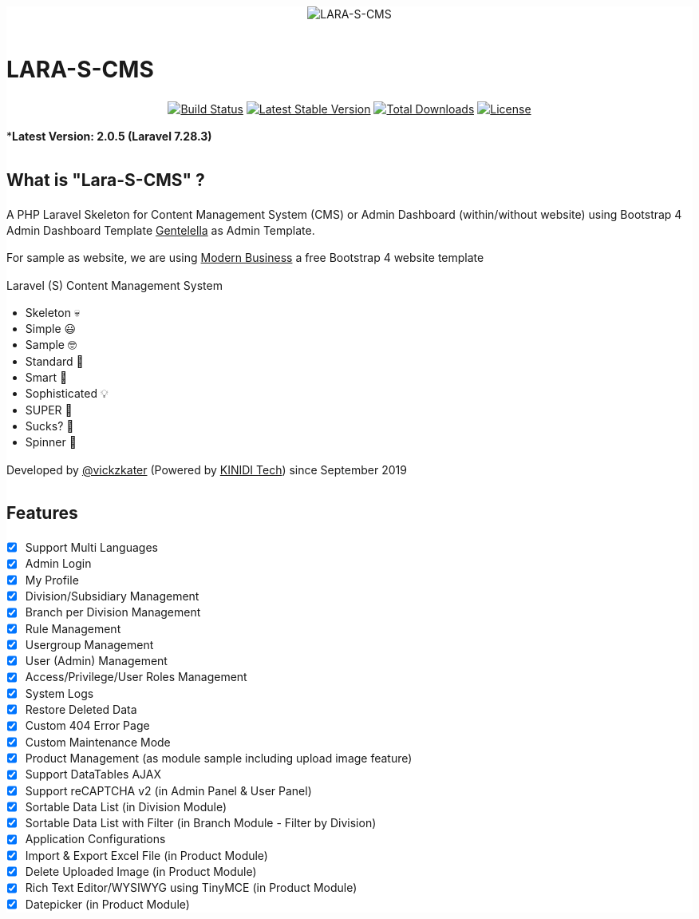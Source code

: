 <p align="center"><img src="https://hosting.kiniditech.com/lara-s-cms_logo.png" width="200" alt="LARA-S-CMS"></p>

# LARA-S-CMS

<p align="center">
<a href="https://travis-ci.org/vickzkater/lara-s-cms" target="_blank"><img src="https://travis-ci.org/vickzkater/lara-s-cms.svg" alt="Build Status"></a>
<a href="https://packagist.org/packages/vickzkater/lara-s-cms" target="_blank"><img class="latest_stable_version_img" src="https://img.shields.io/packagist/v/vickzkater/lara-s-cms" alt="Latest Stable Version"></a>
<a href="https://packagist.org/packages/vickzkater/lara-s-cms" target="_blank"><img class="total_img" src="https://img.shields.io/packagist/dt/vickzkater/lara-s-cms" alt="Total Downloads"></a>
<a href="https://packagist.org/packages/vickzkater/lara-s-cms" target="_blank"><img class="license_img" src="https://img.shields.io/packagist/l/vickzkater/lara-s-cms" alt="License"></a>
</p>

***Latest Version: 2.0.5 (Laravel 7.28.3)**

## What is "Lara-S-CMS" ?

A PHP Laravel Skeleton for Content Management System (CMS) or Admin Dashboard (within/without website) using Bootstrap 4 Admin Dashboard Template [Gentelella](https://github.com/ColorlibHQ/gentelella) as Admin Template.

For sample as website, we are using [Modern Business](https://startbootstrap.com/templates/modern-business/) a free Bootstrap 4 website template

Laravel (S) Content Management System
- Skeleton 💀
- Simple 😃
- Sample 🤓
- Standard 💯
- Smart 🧠
- Sophisticated 💡
- SUPER 💪
- Sucks? 💢
- Spinner 🤣

Developed by [@vickzkater](https://github.com/vickzkater/) (Powered by [KINIDI Tech](https://kiniditech.com/)) since September 2019

## Features

- [x] Support Multi Languages
- [x] Admin Login
- [x] My Profile
- [x] Division/Subsidiary Management
- [x] Branch per Division Management
- [x] Rule Management
- [x] Usergroup Management
- [x] User (Admin) Management
- [x] Access/Privilege/User Roles Management
- [x] System Logs
- [x] Restore Deleted Data
- [x] Custom 404 Error Page
- [x] Custom Maintenance Mode
- [x] Product Management (as module sample including upload image feature)
- [x] Support DataTables AJAX
- [x] Support reCAPTCHA v2 (in Admin Panel & User Panel)
- [x] Sortable Data List (in Division Module)
- [x] Sortable Data List with Filter (in Branch Module - Filter by Division)
- [x] Application Configurations
- [x] Import & Export Excel File (in Product Module)
- [x] Delete Uploaded Image (in Product Module)
- [x] Rich Text Editor/WYSIWYG using TinyMCE (in Product Module)
- [x] Datepicker (in Product Module)